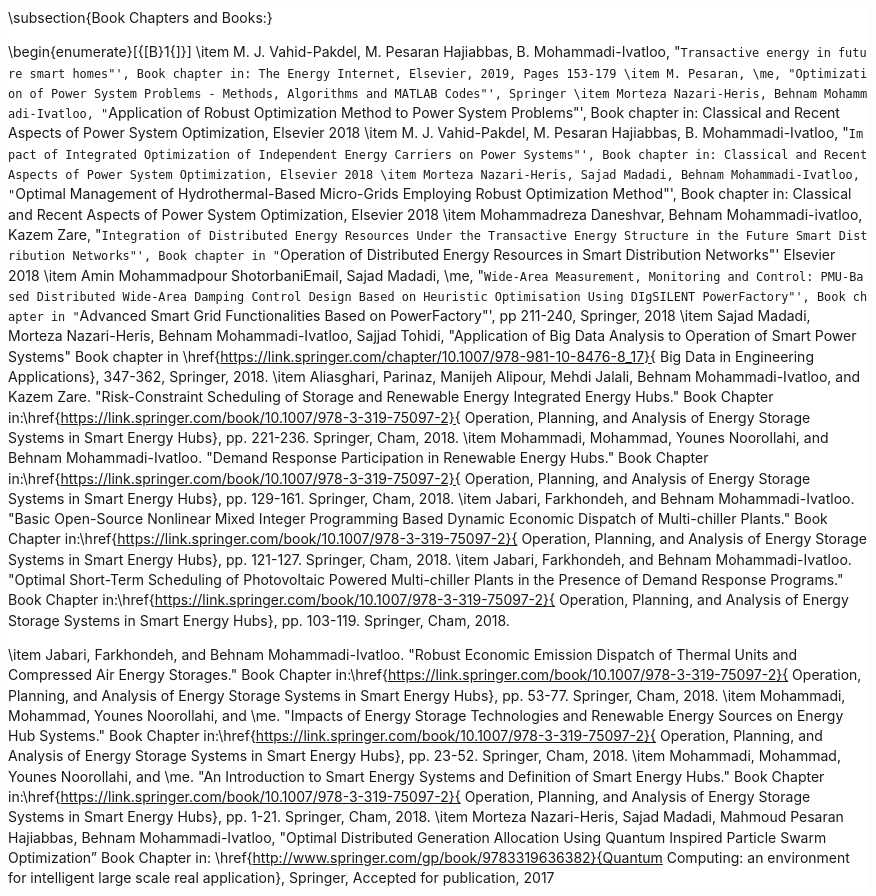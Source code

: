\subsection{Book Chapters and Books:}

\begin{enumerate}[{[B}1{]}]
\item M. J. Vahid-Pakdel, M. Pesaran Hajiabbas, B. Mohammadi-Ivatloo, "`Transactive energy in future smart homes"', Book chapter in: The Energy Internet, Elsevier, 2019, Pages 153-179
\item M. Pesaran, \me, "Optimization of Power System Problems - Methods, Algorithms and MATLAB Codes"', Springer
\item Morteza Nazari-Heris, Behnam Mohammadi-Ivatloo, "`Application of Robust Optimization Method to Power System Problems"',  Book chapter in: Classical and Recent Aspects of Power System Optimization, Elsevier 2018
\item M. J. Vahid-Pakdel, M. Pesaran Hajiabbas, B. Mohammadi-Ivatloo, "`Impact of Integrated Optimization of Independent Energy Carriers on Power Systems"', Book chapter in: Classical and Recent Aspects of Power System Optimization, Elsevier 2018
\item Morteza Nazari-Heris, Sajad Madadi, Behnam Mohammadi-Ivatloo, "`Optimal Management of Hydrothermal-Based Micro-Grids Employing Robust Optimization Method"', Book chapter in: Classical and Recent Aspects of Power System Optimization, Elsevier 2018
\item Mohammadreza Daneshvar, Behnam Mohammadi-ivatloo, Kazem Zare, "`Integration of Distributed Energy Resources Under the Transactive Energy Structure in the Future Smart Distribution Networks"', Book chapter in "`Operation of Distributed Energy Resources in Smart Distribution Networks"' Elsevier 2018
\item     Amin Mohammadpour ShotorbaniEmail, Sajad Madadi, \me, "`Wide-Area Measurement, Monitoring and Control: PMU-Based Distributed Wide-Area Damping Control Design Based on Heuristic Optimisation Using DIgSILENT PowerFactory"', Book chapter in "`Advanced Smart Grid Functionalities Based on PowerFactory"', pp 211-240, Springer, 2018
\item     Sajad Madadi, Morteza Nazari-Heris, Behnam Mohammadi-Ivatloo, Sajjad Tohidi, "Application of Big Data Analysis to Operation of Smart Power Systems" Book chapter in \href{https://link.springer.com/chapter/10.1007/978-981-10-8476-8_17}{ Big Data in Engineering Applications}, 347-362, Springer, 2018.
\item Aliasghari, Parinaz, Manijeh Alipour, Mehdi Jalali, Behnam Mohammadi-Ivatloo, and Kazem Zare. "Risk-Constraint Scheduling of Storage and Renewable Energy Integrated Energy Hubs." Book Chapter in:\href{https://link.springer.com/book/10.1007/978-3-319-75097-2}{ Operation, Planning, and Analysis of Energy Storage Systems in Smart Energy Hubs}, pp. 221-236. Springer, Cham, 2018.
\item Mohammadi, Mohammad, Younes Noorollahi, and Behnam Mohammadi-Ivatloo. "Demand Response Participation in Renewable Energy Hubs." Book Chapter in:\href{https://link.springer.com/book/10.1007/978-3-319-75097-2}{ Operation, Planning, and Analysis of Energy Storage Systems in Smart Energy Hubs}, pp. 129-161. Springer, Cham, 2018.
\item Jabari, Farkhondeh, and Behnam Mohammadi-Ivatloo. "Basic Open-Source Nonlinear Mixed Integer Programming Based Dynamic Economic Dispatch of Multi-chiller Plants." Book Chapter in:\href{https://link.springer.com/book/10.1007/978-3-319-75097-2}{ Operation, Planning, and Analysis of Energy Storage Systems in Smart Energy Hubs}, pp. 121-127. Springer, Cham, 2018.
\item Jabari, Farkhondeh, and Behnam Mohammadi-Ivatloo. "Optimal Short-Term Scheduling of Photovoltaic Powered Multi-chiller Plants in the Presence of Demand Response Programs." Book Chapter in:\href{https://link.springer.com/book/10.1007/978-3-319-75097-2}{ Operation, Planning, and Analysis of Energy Storage Systems in Smart Energy Hubs}, pp. 103-119. Springer, Cham, 2018.

\item Jabari, Farkhondeh, and Behnam Mohammadi-Ivatloo. "Robust Economic Emission Dispatch of Thermal Units and Compressed Air Energy Storages." Book Chapter in:\href{https://link.springer.com/book/10.1007/978-3-319-75097-2}{ Operation, Planning, and Analysis of Energy Storage Systems in Smart Energy Hubs}, pp. 53-77. Springer, Cham, 2018.
\item Mohammadi, Mohammad, Younes Noorollahi, and \me. "Impacts of Energy Storage Technologies and Renewable Energy Sources on Energy Hub Systems." Book Chapter in:\href{https://link.springer.com/book/10.1007/978-3-319-75097-2}{ Operation, Planning, and Analysis of Energy Storage Systems in Smart Energy Hubs}, pp. 23-52. Springer, Cham, 2018.
\item Mohammadi, Mohammad, Younes Noorollahi, and \me. "An Introduction to Smart Energy Systems and Definition of Smart Energy Hubs." Book Chapter in:\href{https://link.springer.com/book/10.1007/978-3-319-75097-2}{ Operation, Planning, and Analysis of Energy Storage Systems in Smart Energy Hubs}, pp. 1-21. Springer, Cham, 2018.
\item 	Morteza Nazari-Heris, Sajad Madadi, Mahmoud Pesaran Hajiabbas, Behnam Mohammadi-Ivatloo, "Optimal Distributed Generation Allocation Using Quantum Inspired Particle Swarm Optimization” Book Chapter in: \href{http://www.springer.com/gp/book/9783319636382}{Quantum Computing: an environment for intelligent large scale real application},   Springer, Accepted for publication, 2017